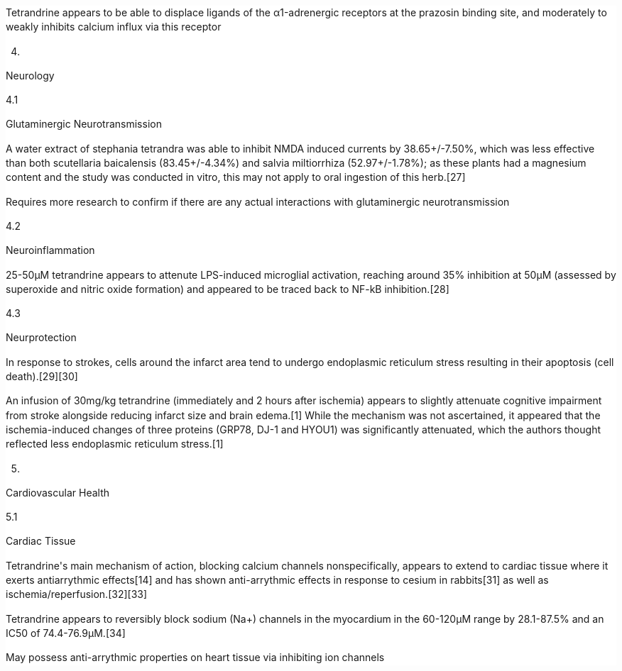 
Tetrandrine appears to be able to displace ligands of the α1-adrenergic receptors at the prazosin binding site, and moderately to weakly inhibits calcium influx via this receptor


4.

Neurology

4.1

Glutaminergic Neurotransmission

A water extract of stephania tetrandra was able to inhibit NMDA induced currents by 38.65+/-7.50%, which was less effective than both scutellaria baicalensis (83.45+/-4.34%) and salvia miltiorrhiza (52.97+/-1.78%); as these plants had a magnesium content and the study was conducted in vitro, this may not apply to oral ingestion of this herb.[27]


Requires more research to confirm if there are any actual interactions with glutaminergic neurotransmission


4.2

Neuroinflammation

25-50µM tetrandrine appears to attenute LPS-induced microglial activation, reaching around 35% inhibition at 50µM (assessed by superoxide and nitric oxide formation) and appeared to be traced back to NF-kB inhibition.[28]

4.3

Neurprotection

In response to strokes, cells around the infarct area tend to undergo endoplasmic reticulum stress resulting in their apoptosis (cell death).[29][30]

An infusion of 30mg/kg tetrandrine (immediately and 2 hours after ischemia) appears to slightly attenuate cognitive impairment from stroke alongside reducing infarct size and brain edema.[1] While the mechanism was not ascertained, it appeared that the ischemia-induced changes of three proteins (GRP78, DJ-1 and HYOU1) was significantly attenuated, which the authors thought reflected less endoplasmic reticulum stress.[1]

5.

Cardiovascular Health

5.1

Cardiac Tissue

Tetrandrine's main mechanism of action, blocking calcium channels nonspecifically, appears to extend to cardiac tissue where it exerts antiarrythmic effects[14] and has shown anti-arrythmic effects in response to cesium in rabbits[31] as well as ischemia/reperfusion.[32][33]

Tetrandrine appears to reversibly block sodium (Na+) channels in the myocardium in the 60-120μM range by 28.1-87.5% and an IC50 of 74.4-76.9μM.[34]


May possess anti-arrythmic properties on heart tissue via inhibiting ion channels

